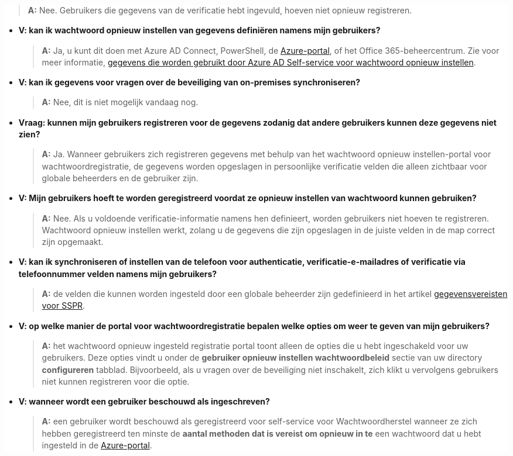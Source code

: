   > **A:** Nee. Gebruikers die gegevens van de verificatie hebt ingevuld, hoeven niet opnieuw registreren.
  >
  >
* **V: kan ik wachtwoord opnieuw instellen van gegevens definiëren namens mijn gebruikers?**

  > **A:** Ja, u kunt dit doen met Azure AD Connect, PowerShell, de [Azure-portal](https://portal.azure.com), of het Office 365-beheercentrum. Zie voor meer informatie, [gegevens die worden gebruikt door Azure AD Self-service voor wachtwoord opnieuw instellen](howto-sspr-authenticationdata.md).
  >
  >
* **V: kan ik gegevens voor vragen over de beveiliging van on-premises synchroniseren?**

  > **A:** Nee, dit is niet mogelijk vandaag nog.
  >
  >
* **Vraag: kunnen mijn gebruikers registreren voor de gegevens zodanig dat andere gebruikers kunnen deze gegevens niet zien?**

  > **A:** Ja. Wanneer gebruikers zich registreren gegevens met behulp van het wachtwoord opnieuw instellen-portal voor wachtwoordregistratie, de gegevens worden opgeslagen in persoonlijke verificatie velden die alleen zichtbaar voor globale beheerders en de gebruiker zijn.
  >
  >
* **V: Mijn gebruikers hoeft te worden geregistreerd voordat ze opnieuw instellen van wachtwoord kunnen gebruiken?**

  > **A:** Nee. Als u voldoende verificatie-informatie namens hen definieert, worden gebruikers niet hoeven te registreren. Wachtwoord opnieuw instellen werkt, zolang u de gegevens die zijn opgeslagen in de juiste velden in de map correct zijn opgemaakt.
  >
  >
* **V: kan ik synchroniseren of instellen van de telefoon voor authenticatie, verificatie-e-mailadres of verificatie via telefoonnummer velden namens mijn gebruikers?**

  > **A:** de velden die kunnen worden ingesteld door een globale beheerder zijn gedefinieerd in het artikel [gegevensvereisten voor SSPR](howto-sspr-authenticationdata.md).
  >
  >
* **V: op welke manier de portal voor wachtwoordregistratie bepalen welke opties om weer te geven van mijn gebruikers?**

  > **A:** het wachtwoord opnieuw ingesteld registratie portal toont alleen de opties die u hebt ingeschakeld voor uw gebruikers. Deze opties vindt u onder de **gebruiker opnieuw instellen wachtwoordbeleid** sectie van uw directory **configureren** tabblad. Bijvoorbeeld, als u vragen over de beveiliging niet inschakelt, zich klikt u vervolgens gebruikers niet kunnen registreren voor die optie.
  >
  >
* **V: wanneer wordt een gebruiker beschouwd als ingeschreven?**

  > **A:** een gebruiker wordt beschouwd als geregistreerd voor self-service voor Wachtwoordherstel wanneer ze zich hebben geregistreerd ten minste de **aantal methoden dat is vereist om opnieuw in te** een wachtwoord dat u hebt ingesteld in de [Azure-portal](https://portal.azure.com).
  >
  >
